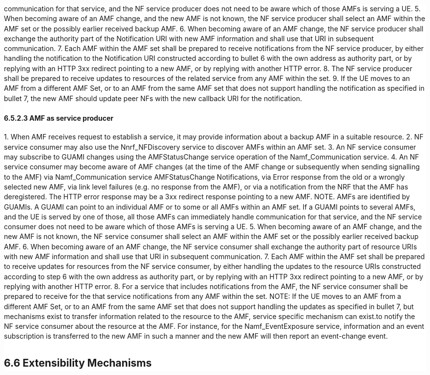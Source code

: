 communication for that service, and the NF service producer does not need to
be aware which of those AMFs is serving a UE.
5\. When becoming aware of an AMF change, and the new AMF is not known, the NF
service producer shall select an AMF within the AMF set or the possibly
earlier received backup AMF.
6\. When becoming aware of an AMF change, the NF service producer shall
exchange the authority part of the Notification URI with new AMF information
and shall use that URI in subsequent communication.
7\. Each AMF within the AMF set shall be prepared to receive notifications
from the NF service producer, by either handling the notification to the
Notification URI constructed according to bullet 6 with the own address as
authority part, or by replying with an HTTP 3xx redirect pointing to a new
AMF, or by replying with another HTTP error.
8\. The NF service producer shall be prepared to receive updates to resources
of the related service from any AMF within the set.
9\. If the UE moves to an AMF from a different AMF Set, or to an AMF from the
same AMF set that does not support handling the notification as specified in
bullet 7, the new AMF should update peer NFs with the new callback URI for the
notification.
#### 6.5.2.3 AMF as service producer
1\. When AMF receives request to establish a service, it may provide
information about a backup AMF in a suitable resource.
2\. NF service consumer may also use the Nnrf_NFDiscovery service to discover
AMFs within an AMF set.
3\. An NF service consumer may subscribe to GUAMI changes using the
AMFStatusChange service operation of the Namf_Communication service.
4\. An NF service consumer may become aware of AMF changes (at the time of the
AMF change or subsequently when sending signalling to the AMF) via
Namf_Communication service AMFStatusChange Notifications, via Error response
from the old or a wrongly selected new AMF, via link level failures (e.g. no
response from the AMF), or via a notification from the NRF that the AMF has
deregistered. The HTTP error response may be a 3xx redirect response pointing
to a new AMF.
NOTE. AMFs are identified by GUAMIs. A GUAMI can point to an individual AMF or
to some or all AMFs within an AMF set. If a GUAMI points to several AMFs, and
the UE is served by one of those, all those AMFs can immediately handle
communication for that service, and the NF service consumer does not need to
be aware which of those AMFs is serving a UE.
5\. When becoming aware of an AMF change, and the new AMF is not known, the NF
service consumer shall select an AMF within the AMF set or the possibly
earlier received backup AMF.
6\. When becoming aware of an AMF change, the NF service consumer shall
exchange the authority part of resource URIs with new AMF information and
shall use that URI in subsequent communication.
7\. Each AMF within the AMF set shall be prepared to receive updates for
resources from the NF service consumer, by either handling the updates to the
resource URIs constructed according to step 6 with the own address as
authority part, or by replying with an HTTP 3xx redirect pointing to a new
AMF, or by replying with another HTTP error.
8\. For a service that includes notifications from the AMF, the NF service
consumer shall be prepared to receive for the that service notifications from
any AMF within the set.
NOTE: If the UE moves to an AMF from a different AMF Set, or to an AMF from
the same AMF set that does not support handling the updates as specified in
bullet 7, but mechanisms exist to transfer information related to the resource
to the AMF, service specific mechanism can exist.to notify the NF service
consumer about the resource at the AMF. For instance, for the
Namf_EventExposure service, information and an event subscription is
transferred to the new AMF in such a manner and the new AMF will then report
an event-change event.
## 6.6 Extensibility Mechanisms